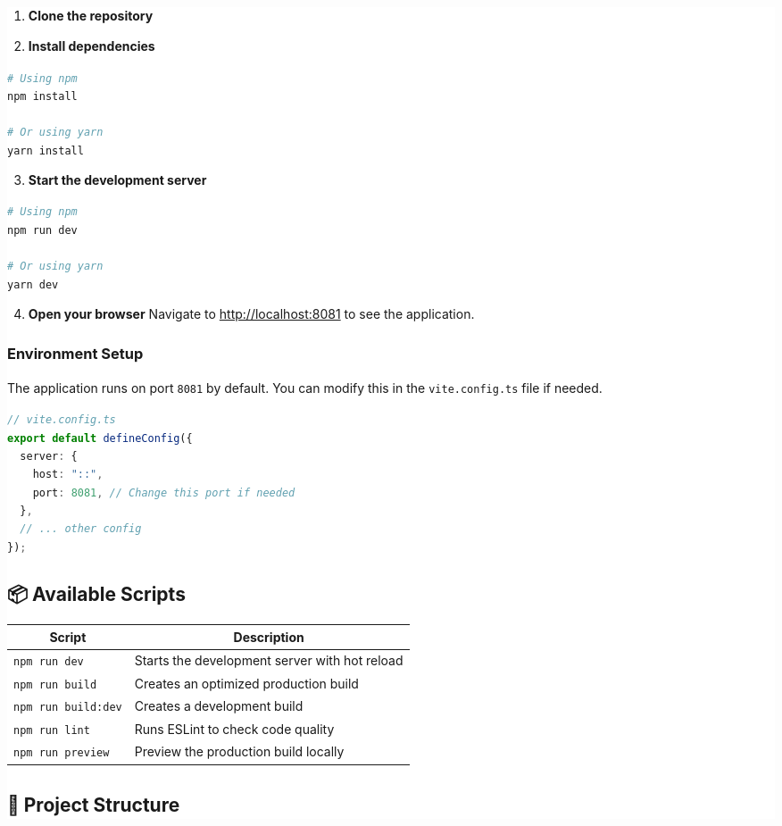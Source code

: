 1. **Clone the repository**


2. **Install dependencies**
```bash
# Using npm
npm install

# Or using yarn
yarn install
```

3. **Start the development server**
```bash
# Using npm
npm run dev

# Or using yarn
yarn dev
```

4. **Open your browser**
Navigate to [http://localhost:8081](http://localhost:8081) to see the application.

### Environment Setup

The application runs on port `8081` by default. You can modify this in the `vite.config.ts` file if needed.

```typescript
// vite.config.ts
export default defineConfig({
  server: {
    host: "::",
    port: 8081, // Change this port if needed
  },
  // ... other config
});
```

## 📦 Available Scripts

| Script | Description |
|--------|-------------|
| `npm run dev` | Starts the development server with hot reload |
| `npm run build` | Creates an optimized production build |
| `npm run build:dev` | Creates a development build |
| `npm run lint` | Runs ESLint to check code quality |
| `npm run preview` | Preview the production build locally |

## 📁 Project Structure
